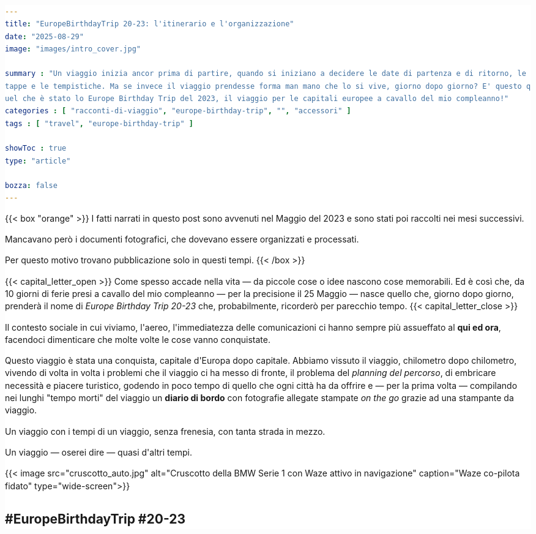 ```yaml
---
title: "EuropeBirthdayTrip 20-23: l'itinerario e l'organizzazione"
date: "2025-08-29"
image: "images/intro_cover.jpg"

summary : "Un viaggio inizia ancor prima di partire, quando si iniziano a decidere le date di partenza e di ritorno, le tappe e le tempistiche. Ma se invece il viaggio prendesse forma man mano che lo si vive, giorno dopo giorno? E' questo quel che è stato lo Europe Birthday Trip del 2023, il viaggio per le capitali europee a cavallo del mio compleanno!"
categories : [ "racconti-di-viaggio", "europe-birthday-trip", "", "accessori" ]
tags : [ "travel", "europe-birthday-trip" ]

showToc : true
type: "article"

bozza: false
---
```


{{< box "orange" >}}
I fatti narrati in questo post sono avvenuti nel Maggio del 2023 e sono stati poi raccolti nei mesi successivi.

Mancavano però i documenti fotografici, che dovevano essere organizzati e processati.

Per questo motivo trovano pubblicazione solo in questi tempi.
{{< /box >}}

{{< capital_letter_open >}}
Come spesso accade nella vita — da piccole cose o idee nascono cose memorabili. Ed è così che, da 10 giorni di ferie presi a cavallo del mio compleanno — per la precisione il 25 Maggio — nasce quello che, giorno dopo giorno, prenderà il nome di _Europe Birthday Trip 20-23_ che, probabilmente, ricorderò per parecchio tempo.
{{< capital_letter_close >}}

Il contesto sociale in cui viviamo, l'aereo, l'immediatezza delle comunicazioni ci hanno sempre più assueffato al __qui ed ora__, facendoci dimenticare che molte volte le cose vanno conquistate.

Questo viaggio è stata una conquista, capitale d'Europa dopo capitale. Abbiamo vissuto il viaggio, chilometro dopo chilometro, vivendo di volta in volta i problemi che il viaggio ci ha messo di fronte, il problema del _planning del percorso_, di embricare necessità e piacere turistico, godendo in poco tempo di quello che ogni città ha da offrire e — per la prima volta — compilando nei lunghi "tempo morti" del viaggio un __diario di bordo__ con fotografie allegate stampate _on the go_ grazie ad una stampante da viaggio.

Un viaggio con i tempi di un viaggio, senza frenesia, con tanta strada in mezzo.

Un viaggio — oserei dire — quasi d'altri tempi.

{{< image src="cruscotto_auto.jpg" alt="Cruscotto della BMW Serie 1 con Waze attivo in navigazione" caption="Waze co-pilota fidato" type="wide-screen">}}

## #EuropeBirthdayTrip #20-23
